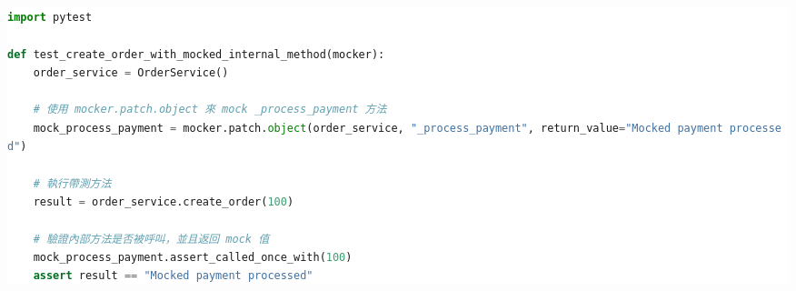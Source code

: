   ```py
  import pytest

  def test_create_order_with_mocked_internal_method(mocker):
      order_service = OrderService()

      # 使用 mocker.patch.object 來 mock _process_payment 方法
      mock_process_payment = mocker.patch.object(order_service, "_process_payment", return_value="Mocked payment processed")

      # 執行帶測方法
      result = order_service.create_order(100)

      # 驗證內部方法是否被呼叫，並且返回 mock 值
      mock_process_payment.assert_called_once_with(100)
      assert result == "Mocked payment processed"
  ```